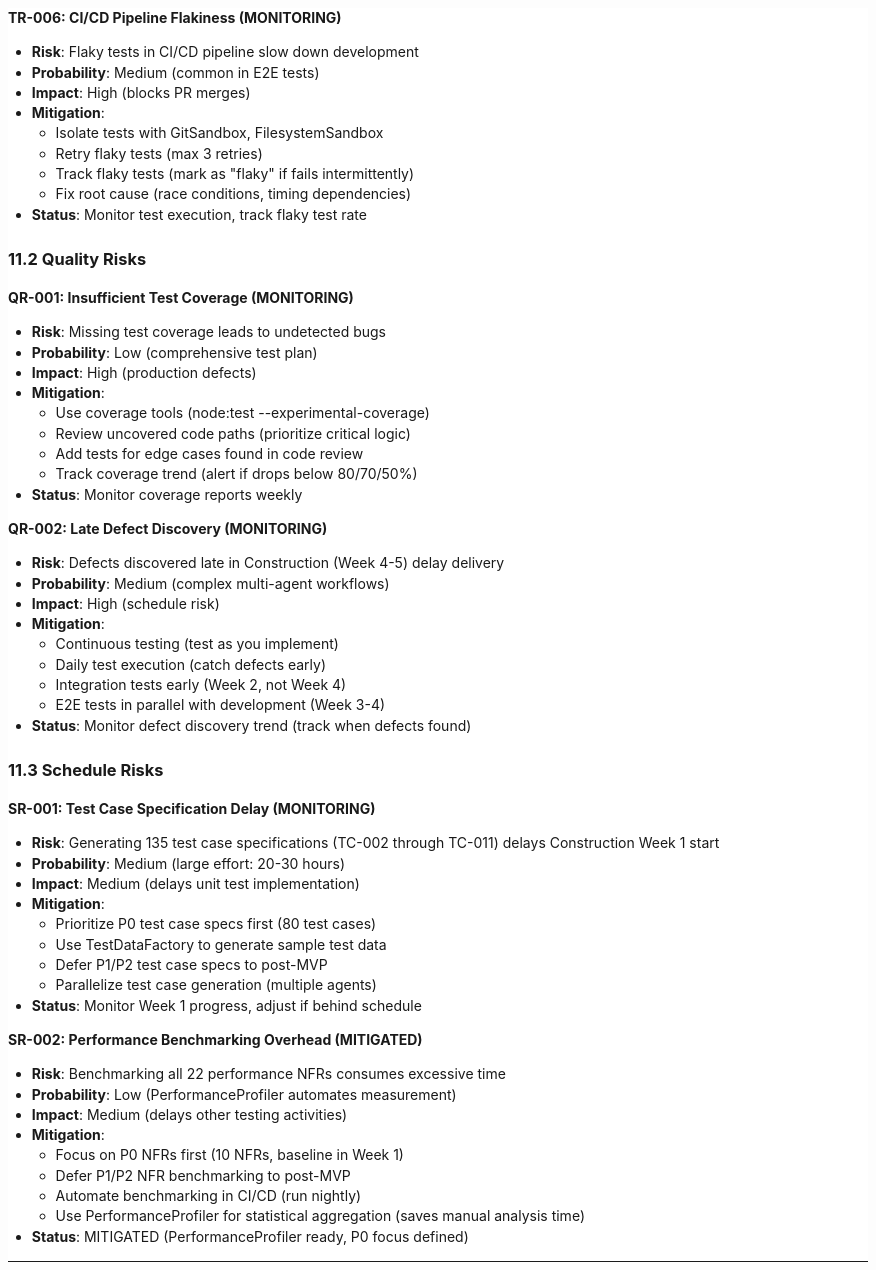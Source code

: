 **TR-006: CI/CD Pipeline Flakiness (MONITORING)**
- **Risk**: Flaky tests in CI/CD pipeline slow down development
- **Probability**: Medium (common in E2E tests)
- **Impact**: High (blocks PR merges)
- **Mitigation**:
  - Isolate tests with GitSandbox, FilesystemSandbox
  - Retry flaky tests (max 3 retries)
  - Track flaky tests (mark as "flaky" if fails intermittently)
  - Fix root cause (race conditions, timing dependencies)
- **Status**: Monitor test execution, track flaky test rate

### 11.2 Quality Risks

**QR-001: Insufficient Test Coverage (MONITORING)**
- **Risk**: Missing test coverage leads to undetected bugs
- **Probability**: Low (comprehensive test plan)
- **Impact**: High (production defects)
- **Mitigation**:
  - Use coverage tools (node:test --experimental-coverage)
  - Review uncovered code paths (prioritize critical logic)
  - Add tests for edge cases found in code review
  - Track coverage trend (alert if drops below 80/70/50%)
- **Status**: Monitor coverage reports weekly

**QR-002: Late Defect Discovery (MONITORING)**
- **Risk**: Defects discovered late in Construction (Week 4-5) delay delivery
- **Probability**: Medium (complex multi-agent workflows)
- **Impact**: High (schedule risk)
- **Mitigation**:
  - Continuous testing (test as you implement)
  - Daily test execution (catch defects early)
  - Integration tests early (Week 2, not Week 4)
  - E2E tests in parallel with development (Week 3-4)
- **Status**: Monitor defect discovery trend (track when defects found)

### 11.3 Schedule Risks

**SR-001: Test Case Specification Delay (MONITORING)**
- **Risk**: Generating 135 test case specifications (TC-002 through TC-011) delays Construction Week 1 start
- **Probability**: Medium (large effort: 20-30 hours)
- **Impact**: Medium (delays unit test implementation)
- **Mitigation**:
  - Prioritize P0 test case specs first (80 test cases)
  - Use TestDataFactory to generate sample test data
  - Defer P1/P2 test case specs to post-MVP
  - Parallelize test case generation (multiple agents)
- **Status**: Monitor Week 1 progress, adjust if behind schedule

**SR-002: Performance Benchmarking Overhead (MITIGATED)**
- **Risk**: Benchmarking all 22 performance NFRs consumes excessive time
- **Probability**: Low (PerformanceProfiler automates measurement)
- **Impact**: Medium (delays other testing activities)
- **Mitigation**:
  - Focus on P0 NFRs first (10 NFRs, baseline in Week 1)
  - Defer P1/P2 NFR benchmarking to post-MVP
  - Automate benchmarking in CI/CD (run nightly)
  - Use PerformanceProfiler for statistical aggregation (saves manual analysis time)
- **Status**: MITIGATED (PerformanceProfiler ready, P0 focus defined)

---